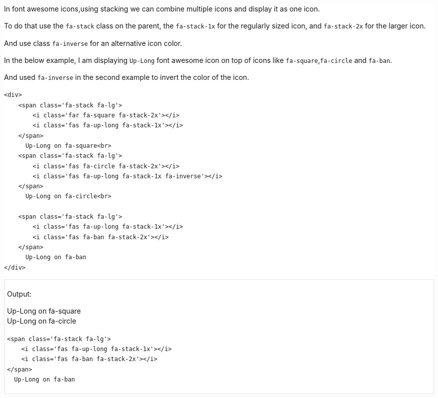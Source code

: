 In font awesome icons,using stacking we can combine multiple icons and display it as one icon.

To do that use the `fa-stack` class on the parent, the `fa-stack-1x` for the regularly sized icon, and `fa-stack-2x` for the larger icon.

And use class `fa-inverse` for an alternative icon color. 

In the below example, I am displaying `Up-Long` font awesome icon on top of icons like `fa-square`,`fa-circle` and `fa-ban`.

And used `fa-inverse` in the second example to invert the color of the icon.
```
<div>
    <span class='fa-stack fa-lg'>
        <i class='far fa-square fa-stack-2x'></i>
        <i class='fas fa-up-long fa-stack-1x'></i>
    </span>
      Up-Long on fa-square<br>
    <span class='fa-stack fa-lg'>
        <i class='fas fa-circle fa-stack-2x'></i>
        <i class='fas fa-up-long fa-stack-1x fa-inverse'></i>
    </span>
      Up-Long on fa-circle<br>

    <span class='fa-stack fa-lg'>
        <i class='fas fa-up-long fa-stack-1x'></i>
        <i class='fas fa-ban fa-stack-2x'></i>
    </span>
      Up-Long on fa-ban
</div>
```

<div style='border:1px solid rgba(0,0,0,.1);margin-bottom:10px;padding:5px;'>
<p>Output:</p>


<div>
    <span class='fa-stack fa-lg'>
        <i class='far fa-square fa-stack-2x'></i>
        <i class='fas fa-up-long fa-stack-1x'></i>
    </span>
      Up-Long on fa-square<br>
    <span class='fa-stack fa-lg'>
        <i class='fas fa-circle fa-stack-2x'></i>
        <i class='fas fa-up-long fa-stack-1x fa-inverse'></i>
    </span>
      Up-Long on fa-circle<br>

    <span class='fa-stack fa-lg'>
        <i class='fas fa-up-long fa-stack-1x'></i>
        <i class='fas fa-ban fa-stack-2x'></i>
    </span>
      Up-Long on fa-ban
</div>
</div>

